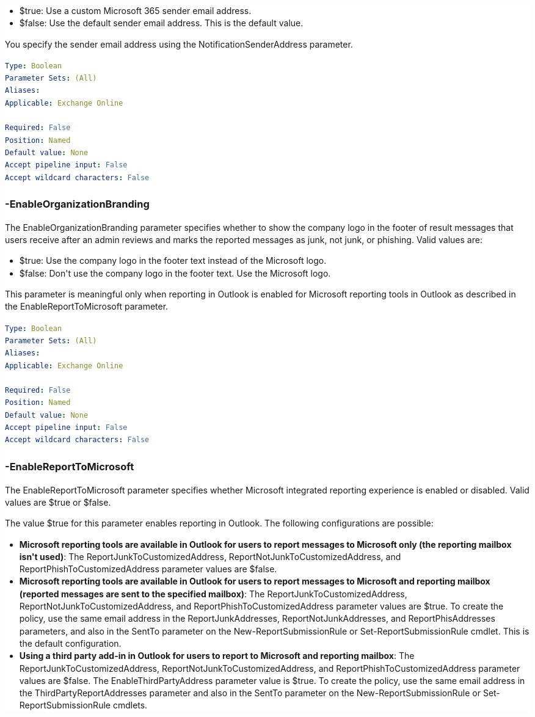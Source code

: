 - $true: Use a custom Microsoft 365 sender email address.
- $false: Use the default sender email address. This is the default value.

You specify the sender email address using the NotificationSenderAddress parameter.

```yaml
Type: Boolean
Parameter Sets: (All)
Aliases:
Applicable: Exchange Online

Required: False
Position: Named
Default value: None
Accept pipeline input: False
Accept wildcard characters: False
```

### -EnableOrganizationBranding
The EnableOrganizationBranding parameter specifies whether to show the company logo in the footer of result messages that users receive after an admin reviews and marks the reported messages as junk, not junk, or phishing. Valid values are:

- $true: Use the company logo in the footer text instead of the Microsoft logo.
- $false: Don't use the company logo in the footer text. Use the Microsoft logo.

This parameter is meaningful only when reporting in Outlook is enabled for Microsoft reporting tools in Outlook as described in the EnableReportToMicrosoft parameter.

```yaml
Type: Boolean
Parameter Sets: (All)
Aliases:
Applicable: Exchange Online

Required: False
Position: Named
Default value: None
Accept pipeline input: False
Accept wildcard characters: False
```

### -EnableReportToMicrosoft
The EnableReportToMicrosoft parameter specifies whether Microsoft integrated reporting experience is enabled or disabled. Valid values are $true or $false.

The value $true for this parameter enables reporting in Outlook. The following configurations are possible:

- **Microsoft reporting tools are available in Outlook for users to report messages to Microsoft only (the reporting mailbox isn't used)**: The ReportJunkToCustomizedAddress, ReportNotJunkToCustomizedAddress, and ReportPhishToCustomizedAddress parameter values are $false.
- **Microsoft reporting tools are available in Outlook for users to report messages to Microsoft and reporting mailbox (reported messages are sent to the specified mailbox)**: The ReportJunkToCustomizedAddress, ReportNotJunkToCustomizedAddress, and ReportPhishToCustomizedAddress parameter values are $true. To create the policy, use the same email address in the ReportJunkAddresses, ReportNotJunkAddresses, and ReportPhisAddresses parameters, and also in the SentTo parameter on the New-ReportSubmissionRule or Set-ReportSubmissionRule cmdlet. This is the default configuration.
- **Using a third party add-in in Outlook for users to report to Microsoft and reporting mailbox**: The ReportJunkToCustomizedAddress, ReportNotJunkToCustomizedAddress, and ReportPhishToCustomizedAddress parameter values are $false. The EnableThirdPartyAddress parameter value is $true. To create the policy, use the same email address in the ThirdPartyReportAddresses parameter and also in the SentTo parameter on the New-ReportSubmissionRule or Set-ReportSubmissionRule cmdlets.
